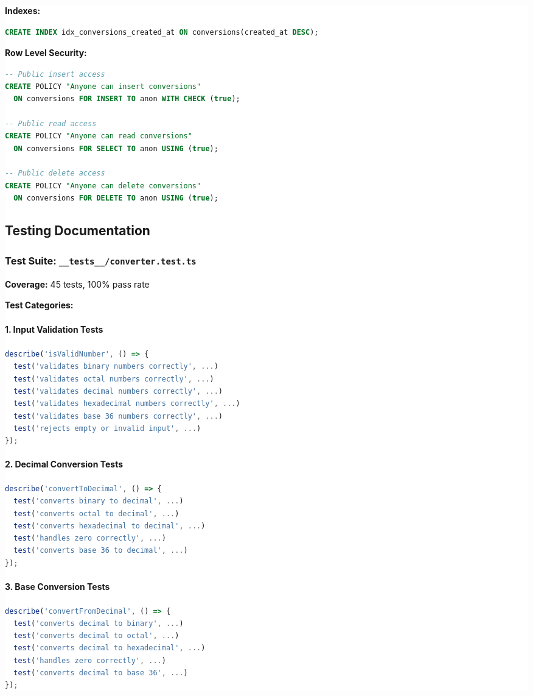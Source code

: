 **Indexes:**
```sql
CREATE INDEX idx_conversions_created_at ON conversions(created_at DESC);
```

**Row Level Security:**
```sql
-- Public insert access
CREATE POLICY "Anyone can insert conversions"
  ON conversions FOR INSERT TO anon WITH CHECK (true);

-- Public read access
CREATE POLICY "Anyone can read conversions"
  ON conversions FOR SELECT TO anon USING (true);

-- Public delete access
CREATE POLICY "Anyone can delete conversions"
  ON conversions FOR DELETE TO anon USING (true);
```

## Testing Documentation

### Test Suite: `__tests__/converter.test.ts`

**Coverage:** 45 tests, 100% pass rate

**Test Categories:**

#### 1. Input Validation Tests
```typescript
describe('isValidNumber', () => {
  test('validates binary numbers correctly', ...)
  test('validates octal numbers correctly', ...)
  test('validates decimal numbers correctly', ...)
  test('validates hexadecimal numbers correctly', ...)
  test('validates base 36 numbers correctly', ...)
  test('rejects empty or invalid input', ...)
});
```

#### 2. Decimal Conversion Tests
```typescript
describe('convertToDecimal', () => {
  test('converts binary to decimal', ...)
  test('converts octal to decimal', ...)
  test('converts hexadecimal to decimal', ...)
  test('handles zero correctly', ...)
  test('converts base 36 to decimal', ...)
});
```

#### 3. Base Conversion Tests
```typescript
describe('convertFromDecimal', () => {
  test('converts decimal to binary', ...)
  test('converts decimal to octal', ...)
  test('converts decimal to hexadecimal', ...)
  test('handles zero correctly', ...)
  test('converts decimal to base 36', ...)
});
```
